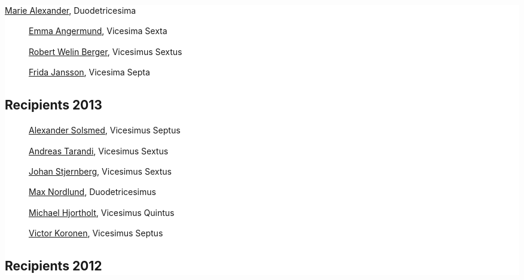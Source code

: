 <a href="#marieale">Marie Alexander</a>, Duodetricesima

</dd>
<dd>

<a href="#eang">Emma Angermund</a>, Vicesima Sexta

</dd>
<dd>

<a href="#robertwb">Robert Welin Berger</a>, Vicesimus Sextus

</dd>
<dd>

<a href="#fridajan">Frida Jansson</a>, Vicesima Septa

</dd>
</dl>

## Recipients 2013

<dl>
<dt>
</dt>
<dd>

<a href="#solsmed">Alexander Solsmed</a>, Vicesimus Septus

</dd>
<dd>

<a href="#taran">Andreas Tarandi</a>, Vicesimus Sextus

</dd>
<dd>

<a href="#stjer">Johan Stjernberg</a>, Vicesimus Sextus

</dd>
<dd>

<a href="#maxno">Max Nordlund</a>, Duodetricesimus

</dd>
<dd>

<a href="#michjo">Michael Hjortholt</a>, Vicesimus Quintus

</dd>
<dd>

<a href="#koronen">Victor Koronen</a>, Vicesimus Septus

</dd>
</dl>

## Recipients 2012
